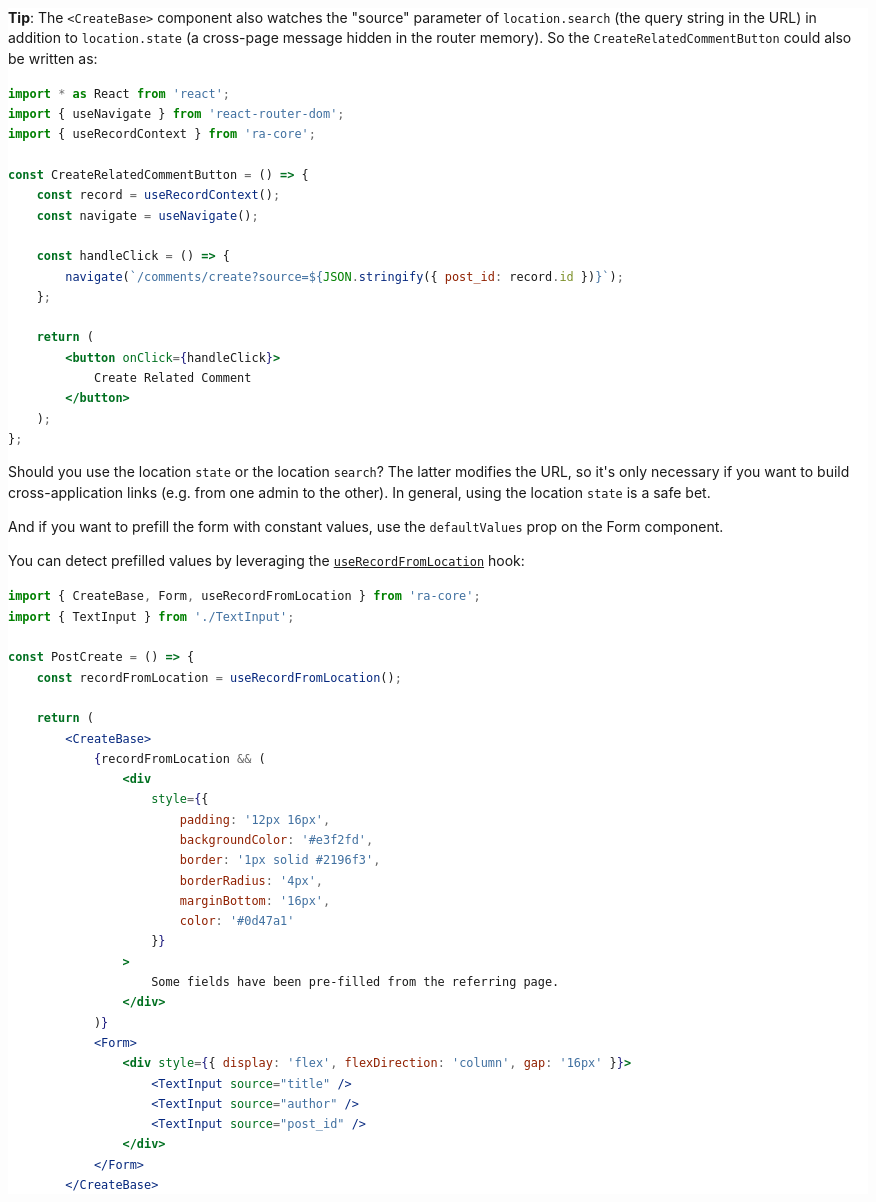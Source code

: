**Tip**: The `<CreateBase>` component also watches the "source" parameter of `location.search` (the query string in the URL) in addition to `location.state` (a cross-page message hidden in the router memory). So the `CreateRelatedCommentButton` could also be written as:

```jsx
import * as React from 'react';
import { useNavigate } from 'react-router-dom';
import { useRecordContext } from 'ra-core';

const CreateRelatedCommentButton = () => {
    const record = useRecordContext();
    const navigate = useNavigate();
    
    const handleClick = () => {
        navigate(`/comments/create?source=${JSON.stringify({ post_id: record.id })}`);
    };

    return (
        <button onClick={handleClick}>
            Create Related Comment
        </button>
    );
};
```

Should you use the location `state` or the location `search`? The latter modifies the URL, so it's only necessary if you want to build cross-application links (e.g. from one admin to the other). In general, using the location `state` is a safe bet.

And if you want to prefill the form with constant values, use the `defaultValues` prop on the Form component.

You can detect prefilled values by leveraging the [`useRecordFromLocation`](./useRecordFromLocation.md) hook:

```jsx
import { CreateBase, Form, useRecordFromLocation } from 'ra-core';
import { TextInput } from './TextInput';

const PostCreate = () => {
    const recordFromLocation = useRecordFromLocation();
    
    return (
        <CreateBase>
            {recordFromLocation && (
                <div 
                    style={{
                        padding: '12px 16px',
                        backgroundColor: '#e3f2fd',
                        border: '1px solid #2196f3',
                        borderRadius: '4px',
                        marginBottom: '16px',
                        color: '#0d47a1'
                    }}
                >
                    Some fields have been pre-filled from the referring page.
                </div>
            )}
            <Form>
                <div style={{ display: 'flex', flexDirection: 'column', gap: '16px' }}>
                    <TextInput source="title" />
                    <TextInput source="author" />
                    <TextInput source="post_id" />
                </div>
            </Form>
        </CreateBase>
```